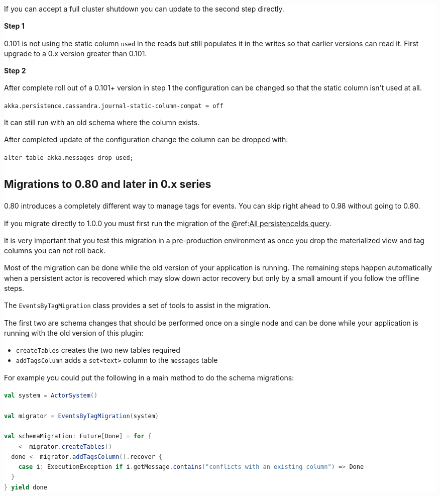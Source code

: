 If you can accept a full cluster shutdown you can update to the second step directly.

**Step 1**

0.101 is not using the static column `used` in the reads but still populates it in the writes so that earlier
versions can read it. First upgrade to a 0.x version greater than 0.101.

**Step 2**

After complete roll out of a 0.101+ version in step 1 the configuration can be changed so that the static column isn't used
at all.

```
akka.persistence.cassandra.journal-static-column-compat = off
```

It can still run with an old schema where the column exists. 

After completed update of the configuration change the column can be dropped with:

```
alter table akka.messages drop used;
```  

## Migrations to 0.80 and later in 0.x series

0.80 introduces a completely different way to manage tags for events. You can skip right ahead to 0.98 without going to
0.80.

If you migrate directly to 1.0.0 you must first run the migration of the @ref:[All persistenceIds query](#all-persistenceids-query).

It is very important that you test this migration in a pre-production environment as once you drop the materialized view
and tag columns you can not roll back.
 
Most of the migration can be done while the old version of your application is running. The remaining steps happen automatically
when a persistent actor is recovered which may slow down actor recovery but only by a small amount if you follow the offline steps.
 
The `EventsByTagMigration` class provides a set of tools to assist in the migration.

The first two are schema changes that should be performed once on a single node 
and can be done while your application is running with the old version of this plugin:

* `createTables` creates the two new tables required
* `addTagsColumn` adds a `set<text>` column to the `messages` table 

For example you could put the following in a main method to do the schema migrations:

```scala
val system = ActorSystem()

val migrator = EventsByTagMigration(system)

val schemaMigration: Future[Done] = for {
  _ <- migrator.createTables()
  done <- migrator.addTagsColumn().recover { 
    case i: ExecutionException if i.getMessage.contains("conflicts with an existing column") => Done
  }
} yield done
```
